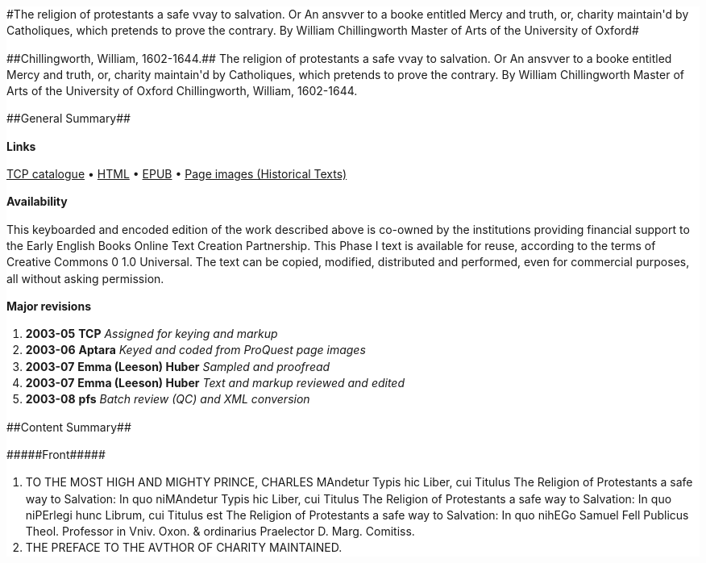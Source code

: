 #The religion of protestants a safe vvay to salvation. Or An ansvver to a booke entitled Mercy and truth, or, charity maintain'd by Catholiques, which pretends to prove the contrary. By William Chillingworth Master of Arts of the University of Oxford#

##Chillingworth, William, 1602-1644.##
The religion of protestants a safe vvay to salvation. Or An ansvver to a booke entitled Mercy and truth, or, charity maintain'd by Catholiques, which pretends to prove the contrary. By William Chillingworth Master of Arts of the University of Oxford
Chillingworth, William, 1602-1644.

##General Summary##

**Links**

[TCP catalogue](http://www.ota.ox.ac.uk/tcp/)  • 
[HTML](http://tei.it.ox.ac.uk/tcp/Texts-HTML/free/A18/A18610.html)  • 
[EPUB](http://tei.it.ox.ac.uk/tcp/Texts-EPUB/free/A18/A18610.epub) • 
[Page images (Historical Texts)](https://data.historicaltexts.jisc.ac.uk/view?pubId=eebo-99842918e&pageId=eebo-99842918e-7615-1)

**Availability**

This keyboarded and encoded edition of the
	       work described above is co-owned by the institutions
	       providing financial support to the Early English Books
	       Online Text Creation Partnership. This Phase I text is
	       available for reuse, according to the terms of Creative
	       Commons 0 1.0 Universal. The text can be copied,
	       modified, distributed and performed, even for
	       commercial purposes, all without asking permission.

**Major revisions**

1. __2003-05__ __TCP__ *Assigned for keying and markup*
1. __2003-06__ __Aptara__ *Keyed and coded from ProQuest page images*
1. __2003-07__ __Emma (Leeson) Huber__ *Sampled and proofread*
1. __2003-07__ __Emma (Leeson) Huber__ *Text and markup reviewed and edited*
1. __2003-08__ __pfs__ *Batch review (QC) and XML conversion*

##Content Summary##

#####Front#####

1. TO THE
MOST HIGH AND
MIGHTY PRINCE,
CHARLES
MAndetur Typis hic Liber, cui Titulus The
Religion of Protestants a safe way to Salvation:
In quo niMAndetur Typis hic Liber, cui Titulus The
Religion of Protestants a safe way to Salvation:
In quo niPErlegi hunc Librum, cui Titulus est The Religion
of Protestants a safe way to Salvation: In
quo nihEGo Samuel Fell Publicus Theol. Professor in
Vniv. Oxon. & ordinarius Praelector D. Marg.
Comitiss. 
1. THE PREFACE
TO THE AVTHOR OF
CHARITY MAINTAINED.
